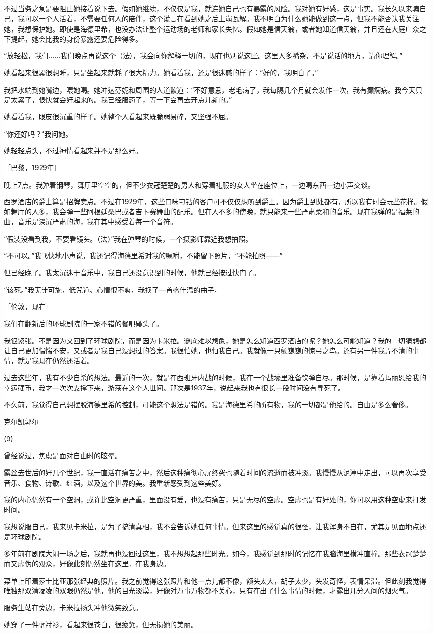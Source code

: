 不过当务之急是要阻止她接着说下去。假如她继续，不仅仅是我，就连她自己也有暴露的风险。我对她有好感，这是事实。我长久以来骗自己，我可以一个人活着，不需要任何人的陪伴，这个谎言在看到她之后土崩瓦解。我不明白为什么她能做到这一点，但我不能否认我关注她，我想保护她。即使是海德里希，也没办法让整个运动场的老师和家长失忆。假如她是信天翁，或者她知道信天翁，并且还在大庭广众之下提起，她会比我的身份暴露还要危险得多。

“放轻松，我们……我们晚点再说这个（法），我会向你解释一切的，现在也别说这些。这里人多嘴杂，不是说话的地方，请你理解。”

她看起来很累很想睡，只是坐起来就耗了很大精力。她看着我，还是很迷惑的样子：“好的，我明白了。”

我把水端到她嘴边，喂她喝。她冲达芬妮和周围的人道歉道：“不好意思，老毛病了，我每隔几个月就会发作一次，我有癫痫病。我今天只是太累了，很快就会好起来的。我已经服药了，等一下会再去开点儿新的。”

她看着我，眼皮很沉重的样子。她整个人看起来既脆弱易碎，又坚强不屈。

“你还好吗？”我问她。

她轻轻点头，不过神情看起来并不是那么好。

［巴黎，1929年］

晚上7点。我弹着钢琴，舞厅里空空的，但不少衣冠楚楚的男人和穿着礼服的女人坐在座位上，一边喝东西一边小声交谈。

西罗酒店的爵士算是招牌卖点。不过在1929年，这些口味刁钻的客户可不仅仅想听到爵士。因为爵士到处都有，所以我有时会玩些花样。假如舞厅的人多，我会弹一些阿根廷桑巴或者吉卜赛舞曲的配乐。但在人不多的傍晚，就只能来一些严肃柔和的音乐。现在我弹的是福莱的曲，音乐是深沉严肃的海，我在其中感受着每一个音符。

“假装没看到我，不要看镜头。（法）”我在弹琴的时候，一个摄影师靠近我想拍照。

“不可以。”我飞快地小声说，我还记得海德里希对我的嘱咐，不能留下照片，“不能拍照——”

但已经晚了。我太沉迷于音乐中，我自己还没意识到的时候，他就已经按过快门了。

“该死。”我无计可施，低咒道。心情很不爽，我换了一首格什温的曲子。

［伦敦，现在］

我们在翻新后的环球剧院的一家不错的餐吧碰头了。

我很紧张。不是因为又回到了环球剧院，而是因为卡米拉。谜底难以想象，她是怎么知道西罗酒店的呢？她怎么可能知道？我的一切猜想都让自己更加惴惴不安，又或者是我自己没想过的答案。我很怕她，也怕我自己。我就像一只颤巍巍的惊弓之鸟。还有另一件我弄不清的事情，就是我现在仍然还活着。

过去这些年，我有不少自杀的想法。最近的一次，就是在西班牙内战的时候，我在一个战壕里准备饮弹自尽。那时候，是靠着玛丽恩给我的幸运硬币，我才一次次支撑下来，游荡在这个人世间。那次是1937年，说起来我也有很长一段时间没有寻死了。

不久前，我觉得自己想摆脱海德里希的控制，可能这个想法是错的。我是海德里希的所有物，我的一切都是他给的。自由是多么奢侈。

克尔凯郭尔

(9)

曾经说过，焦虑是面对自由时的眩晕。

露丝去世后的好几个世纪，我一直活在痛苦之中，然后这种痛彻心扉终究也随着时间的流逝而被冲淡。我慢慢从泥淖中走出，可以再次享受音乐、食物、诗歌、红酒，以及这个世界的美。我重新感受到这些美好。

我的内心仍然有一个空洞，或许比空洞更严重，里面没有爱，也没有痛苦，只是无尽的空虚。空虚也是有好处的，你可以用这种空虚来打发时间。

我想说服自己，我来见卡米拉，是为了搞清真相，我不会告诉她任何事情。但来这里的感觉真的很怪，让我浑身不自在，尤其是见面地点还是环球剧院。

多年前在剧院大闹一场之后，我就再也没回过这里，我不想想起那些时光。如今，我感觉到那时的记忆在我脑海里横冲直撞。那些衣冠楚楚而又虚伪的观众，好像此刻仍然坐在这里，在我身边。

菜单上印着莎士比亚那张经典的照片。我之前觉得这张照片和他一点儿都不像，额头太大，胡子太少，头发奇怪，表情呆滞。但此刻我觉得唯独那双清凌凌的双眼仍然是他，他的目光淡漠，好像对万事万物都不关心，只有在出了什么事情的时候，才露出几分人间的烟火气。

服务生站在旁边，卡米拉扬头冲他微笑致意。

她穿了一件蓝衬衫，看起来很苍白，很疲惫，但无损她的美丽。

